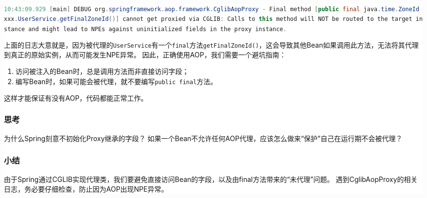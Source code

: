 ```java
10:43:09.929 [main] DEBUG org.springframework.aop.framework.CglibAopProxy - Final method [public final java.time.ZoneId xxx.UserService.getFinalZoneId()] cannot get proxied via CGLIB: Calls to this method will NOT be routed to the target instance and might lead to NPEs against uninitialized fields in the proxy instance.
```
上面的日志大意就是，因为被代理的`UserService`有一个`final`方法`getFinalZoneId()`，这会导致其他Bean如果调用此方法，无法将其代理到真正的原始实例，从而可能发生NPE异常。
因此，正确使用AOP，我们需要一个避坑指南：

1. 访问被注入的Bean时，总是调用方法而非直接访问字段；
2. 编写Bean时，如果可能会被代理，就不要编写`public final`方法。

这样才能保证有没有AOP，代码都能正常工作。
### 思考
为什么Spring刻意不初始化Proxy继承的字段？
如果一个Bean不允许任何AOP代理，应该怎么做来“保护”自己在运行期不会被代理？
### 小结
由于Spring通过CGLIB实现代理类，我们要避免直接访问Bean的字段，以及由final方法带来的“未代理”问题。
遇到CglibAopProxy的相关日志，务必要仔细检查，防止因为AOP出现NPE异常。
